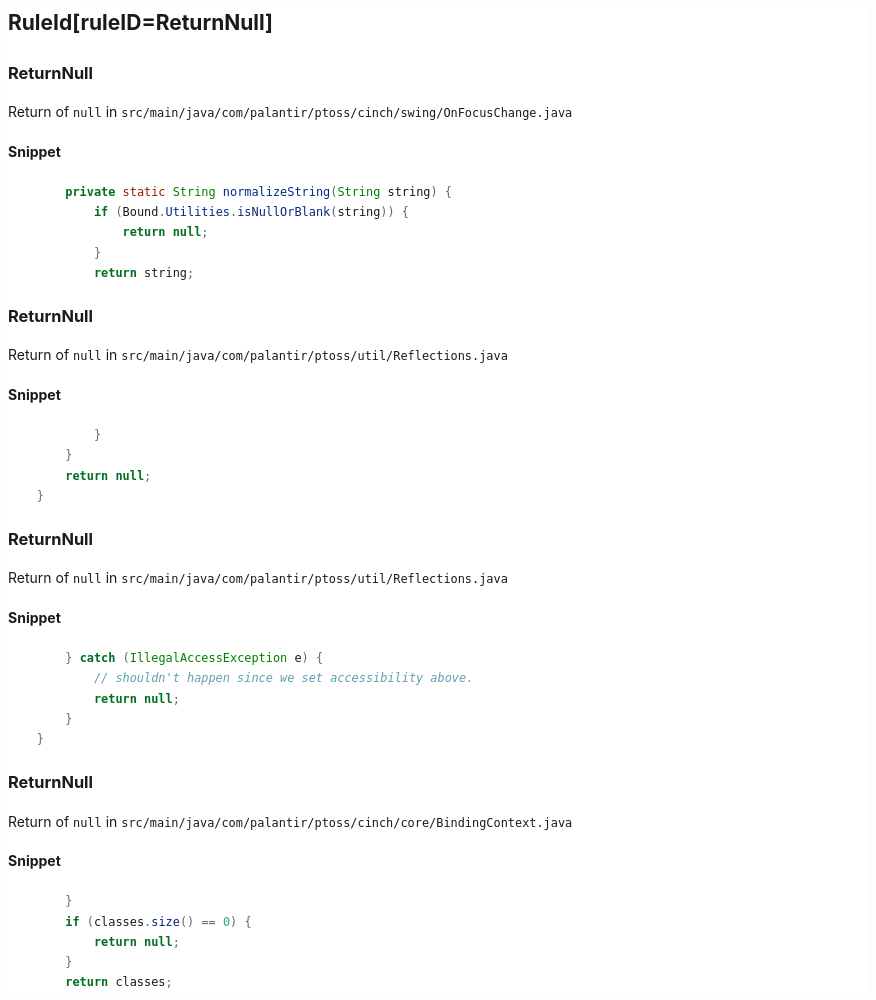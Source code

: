 ## RuleId[ruleID=ReturnNull]
### ReturnNull
Return of `null`
in `src/main/java/com/palantir/ptoss/cinch/swing/OnFocusChange.java`
#### Snippet
```java
        private static String normalizeString(String string) {
            if (Bound.Utilities.isNullOrBlank(string)) {
                return null;
            }
            return string;
```

### ReturnNull
Return of `null`
in `src/main/java/com/palantir/ptoss/util/Reflections.java`
#### Snippet
```java
            }
        }
        return null;
    }

```

### ReturnNull
Return of `null`
in `src/main/java/com/palantir/ptoss/util/Reflections.java`
#### Snippet
```java
        } catch (IllegalAccessException e) {
            // shouldn't happen since we set accessibility above.
            return null;
        }
    }
```

### ReturnNull
Return of `null`
in `src/main/java/com/palantir/ptoss/cinch/core/BindingContext.java`
#### Snippet
```java
        }
        if (classes.size() == 0) {
            return null;
        }
        return classes;
```
